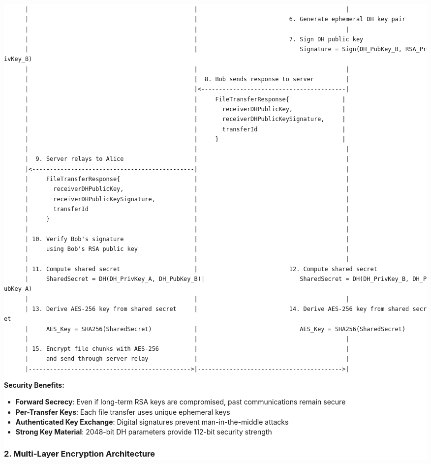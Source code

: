 ```
      |                                               |                                          |
      |                                               |                          6. Generate ephemeral DH key pair
      |                                               |                                          |
      |                                               |                          7. Sign DH public key
      |                                               |                             Signature = Sign(DH_PubKey_B, RSA_PrivKey_B)
      |                                               |                                          |
      |                                               |  8. Bob sends response to server         |
      |                                               |<-----------------------------------------|
      |                                               |     FileTransferResponse{               |
      |                                               |       receiverDHPublicKey,              |
      |                                               |       receiverDHPublicKeySignature,     |
      |                                               |       transferId                        |
      |                                               |     }                                   |
      |                                               |                                          |
      |  9. Server relays to Alice                    |                                          |
      |<----------------------------------------------|                                          |
      |     FileTransferResponse{                     |                                          |
      |       receiverDHPublicKey,                    |                                          |
      |       receiverDHPublicKeySignature,           |                                          |
      |       transferId                              |                                          |
      |     }                                         |                                          |
      |                                               |                                          |
      | 10. Verify Bob's signature                    |                                          |
      |     using Bob's RSA public key                |                                          |
      |                                               |                                          |
      | 11. Compute shared secret                     |                          12. Compute shared secret
      |     SharedSecret = DH(DH_PrivKey_A, DH_PubKey_B)|                           SharedSecret = DH(DH_PrivKey_B, DH_PubKey_A)
      |                                               |                                          |
      | 13. Derive AES-256 key from shared secret     |                          14. Derive AES-256 key from shared secret
      |     AES_Key = SHA256(SharedSecret)            |                             AES_Key = SHA256(SharedSecret)
      |                                               |                                          |
      | 15. Encrypt file chunks with AES-256          |                                          |
      |     and send through server relay             |                                          |
      |---------------------------------------------->|----------------------------------------->|
```

**Security Benefits:**

- **Forward Secrecy**: Even if long-term RSA keys are compromised, past communications remain secure
- **Per-Transfer Keys**: Each file transfer uses unique ephemeral keys
- **Authenticated Key Exchange**: Digital signatures prevent man-in-the-middle attacks
- **Strong Key Material**: 2048-bit DH parameters provide 112-bit security strength

### 2. Multi-Layer Encryption Architecture
